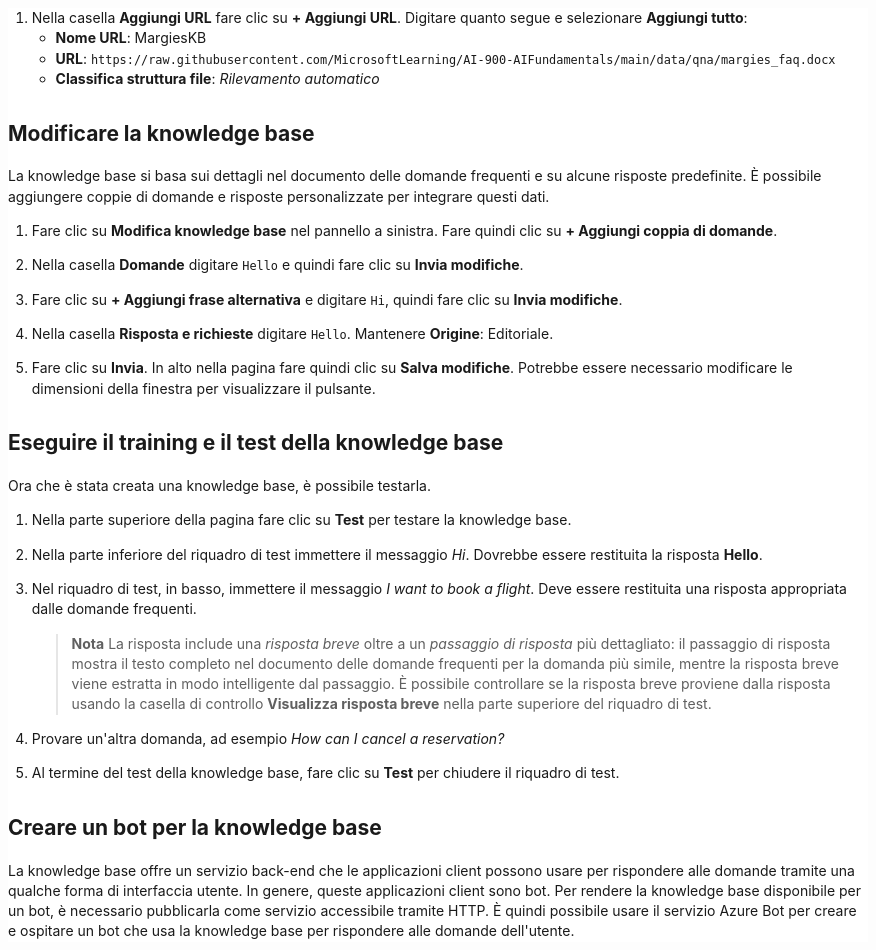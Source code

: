 1. Nella casella **Aggiungi URL** fare clic su **+ Aggiungi URL**. Digitare quanto segue e selezionare **Aggiungi tutto**:
    - **Nome URL**: MargiesKB
    - **URL**: `https://raw.githubusercontent.com/MicrosoftLearning/AI-900-AIFundamentals/main/data/qna/margies_faq.docx`
    - **Classifica struttura file**: *Rilevamento automatico* 

## Modificare la knowledge base

La knowledge base si basa sui dettagli nel documento delle domande frequenti e su alcune risposte predefinite. È possibile aggiungere coppie di domande e risposte personalizzate per integrare questi dati.

1. Fare clic su **Modifica knowledge base** nel pannello a sinistra. Fare quindi clic su **+ Aggiungi coppia di domande**.

1. Nella casella **Domande** digitare `Hello` e quindi fare clic su **Invia modifiche**.

1. Fare clic su **+ Aggiungi frase alternativa** e digitare `Hi`, quindi fare clic su **Invia modifiche**.

1. Nella casella **Risposta e richieste** digitare `Hello`. Mantenere **Origine**: Editoriale.

1. Fare clic su **Invia**. In alto nella pagina fare quindi clic su **Salva modifiche**. Potrebbe essere necessario modificare le dimensioni della finestra per visualizzare il pulsante.

## Eseguire il training e il test della knowledge base

Ora che è stata creata una knowledge base, è possibile testarla.

1. Nella parte superiore della pagina fare clic su **Test** per testare la knowledge base.

1. Nella parte inferiore del riquadro di test immettere il messaggio *Hi*. Dovrebbe essere restituita la risposta **Hello**.

1. Nel riquadro di test, in basso, immettere il messaggio *I want to book a flight*. Deve essere restituita una risposta appropriata dalle domande frequenti.

    > **Nota** La risposta include una *risposta breve* oltre a un *passaggio di risposta* più dettagliato: il passaggio di risposta mostra il testo completo nel documento delle domande frequenti per la domanda più simile, mentre la risposta breve viene estratta in modo intelligente dal passaggio. È possibile controllare se la risposta breve proviene dalla risposta usando la casella di controllo **Visualizza risposta breve** nella parte superiore del riquadro di test.

1. Provare un'altra domanda, ad esempio *How can I cancel a reservation?*

1. Al termine del test della knowledge base, fare clic su **Test** per chiudere il riquadro di test.

## Creare un bot per la knowledge base

La knowledge base offre un servizio back-end che le applicazioni client possono usare per rispondere alle domande tramite una qualche forma di interfaccia utente. In genere, queste applicazioni client sono bot. Per rendere la knowledge base disponibile per un bot, è necessario pubblicarla come servizio accessibile tramite HTTP. È quindi possibile usare il servizio Azure Bot per creare e ospitare un bot che usa la knowledge base per rispondere alle domande dell'utente.
